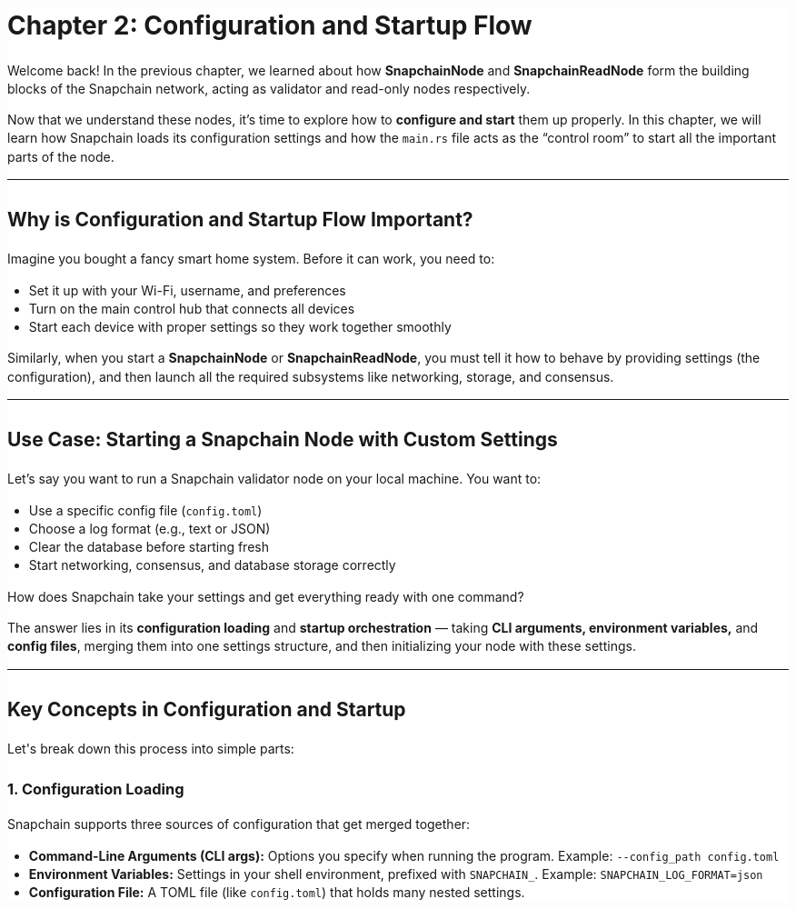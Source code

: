 # Chapter 2: Configuration and Startup Flow

Welcome back! In the previous chapter, we learned about how **SnapchainNode** and **SnapchainReadNode** form the building blocks of the Snapchain network, acting as validator and read-only nodes respectively.

Now that we understand these nodes, it’s time to explore how to **configure and start** them up properly. In this chapter, we will learn how Snapchain loads its configuration settings and how the `main.rs` file acts as the “control room” to start all the important parts of the node.

---

## Why is Configuration and Startup Flow Important?

Imagine you bought a fancy smart home system. Before it can work, you need to:

- Set it up with your Wi-Fi, username, and preferences
- Turn on the main control hub that connects all devices
- Start each device with proper settings so they work together smoothly

Similarly, when you start a **SnapchainNode** or **SnapchainReadNode**, you must tell it how to behave by providing settings (the configuration), and then launch all the required subsystems like networking, storage, and consensus.

---

## Use Case: Starting a Snapchain Node with Custom Settings

Let’s say you want to run a Snapchain validator node on your local machine. You want to:

- Use a specific config file (`config.toml`)
- Choose a log format (e.g., text or JSON)
- Clear the database before starting fresh
- Start networking, consensus, and database storage correctly

How does Snapchain take your settings and get everything ready with one command?

The answer lies in its **configuration loading** and **startup orchestration** — taking **CLI arguments, environment variables,** and **config files**, merging them into one settings structure, and then initializing your node with these settings.

---

## Key Concepts in Configuration and Startup

Let's break down this process into simple parts:

### 1. Configuration Loading

Snapchain supports three sources of configuration that get merged together:

- **Command-Line Arguments (CLI args):** Options you specify when running the program. Example: `--config_path config.toml`
- **Environment Variables:** Settings in your shell environment, prefixed with `SNAPCHAIN_`. Example: `SNAPCHAIN_LOG_FORMAT=json`
- **Configuration File:** A TOML file (like `config.toml`) that holds many nested settings.
